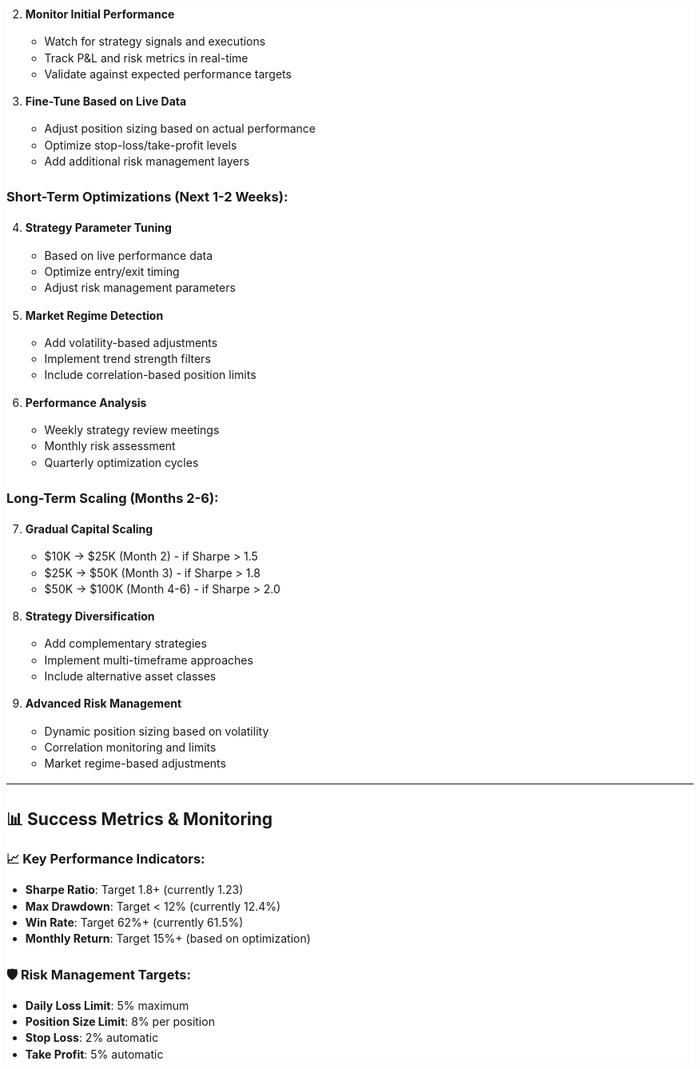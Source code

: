 2. **Monitor Initial Performance**
   - Watch for strategy signals and executions
   - Track P&L and risk metrics in real-time
   - Validate against expected performance targets

3. **Fine-Tune Based on Live Data**
   - Adjust position sizing based on actual performance
   - Optimize stop-loss/take-profit levels
   - Add additional risk management layers

### **Short-Term Optimizations (Next 1-2 Weeks):**
4. **Strategy Parameter Tuning**
   - Based on live performance data
   - Optimize entry/exit timing
   - Adjust risk management parameters

5. **Market Regime Detection**
   - Add volatility-based adjustments
   - Implement trend strength filters
   - Include correlation-based position limits

6. **Performance Analysis**
   - Weekly strategy review meetings
   - Monthly risk assessment
   - Quarterly optimization cycles

### **Long-Term Scaling (Months 2-6):**
7. **Gradual Capital Scaling**
   - $10K → $25K (Month 2) - if Sharpe > 1.5
   - $25K → $50K (Month 3) - if Sharpe > 1.8
   - $50K → $100K (Month 4-6) - if Sharpe > 2.0

8. **Strategy Diversification**
   - Add complementary strategies
   - Implement multi-timeframe approaches
   - Include alternative asset classes

9. **Advanced Risk Management**
   - Dynamic position sizing based on volatility
   - Correlation monitoring and limits
   - Market regime-based adjustments

---

## 📊 **Success Metrics & Monitoring**

### **📈 Key Performance Indicators:**
- **Sharpe Ratio**: Target 1.8+ (currently 1.23)
- **Max Drawdown**: Target < 12% (currently 12.4%)
- **Win Rate**: Target 62%+ (currently 61.5%)
- **Monthly Return**: Target 15%+ (based on optimization)

### **🛡️ Risk Management Targets:**
- **Daily Loss Limit**: 5% maximum
- **Position Size Limit**: 8% per position
- **Stop Loss**: 2% automatic
- **Take Profit**: 5% automatic
